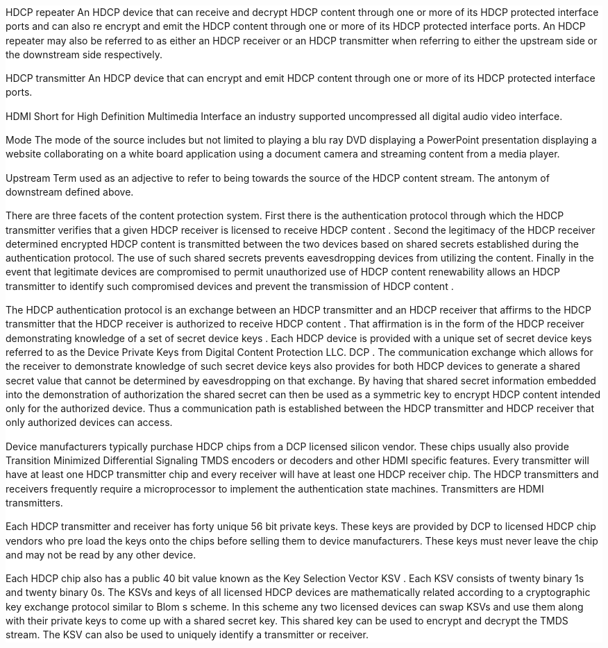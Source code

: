 HDCP repeater An HDCP device that can receive and decrypt HDCP content through one or more of its HDCP protected interface ports and can also re encrypt and emit the HDCP content through one or more of its HDCP protected interface ports. An HDCP repeater may also be referred to as either an HDCP receiver or an HDCP transmitter when referring to either the upstream side or the downstream side respectively.

HDCP transmitter An HDCP device that can encrypt and emit HDCP content through one or more of its HDCP protected interface ports.

HDMI Short for High Definition Multimedia Interface an industry supported uncompressed all digital audio video interface.

Mode The mode of the source includes but not limited to playing a blu ray DVD displaying a PowerPoint presentation displaying a website collaborating on a white board application using a document camera and streaming content from a media player.

Upstream Term used as an adjective to refer to being towards the source of the HDCP content stream. The antonym of downstream defined above.

There are three facets of the content protection system. First there is the authentication protocol through which the HDCP transmitter verifies that a given HDCP receiver is licensed to receive HDCP content . Second the legitimacy of the HDCP receiver determined encrypted HDCP content is transmitted between the two devices based on shared secrets established during the authentication protocol. The use of such shared secrets prevents eavesdropping devices from utilizing the content. Finally in the event that legitimate devices are compromised to permit unauthorized use of HDCP content renewability allows an HDCP transmitter to identify such compromised devices and prevent the transmission of HDCP content .

The HDCP authentication protocol is an exchange between an HDCP transmitter and an HDCP receiver that affirms to the HDCP transmitter that the HDCP receiver is authorized to receive HDCP content . That affirmation is in the form of the HDCP receiver demonstrating knowledge of a set of secret device keys . Each HDCP device is provided with a unique set of secret device keys referred to as the Device Private Keys from Digital Content Protection LLC. DCP . The communication exchange which allows for the receiver to demonstrate knowledge of such secret device keys also provides for both HDCP devices to generate a shared secret value that cannot be determined by eavesdropping on that exchange. By having that shared secret information embedded into the demonstration of authorization the shared secret can then be used as a symmetric key to encrypt HDCP content intended only for the authorized device. Thus a communication path is established between the HDCP transmitter and HDCP receiver that only authorized devices can access.

Device manufacturers typically purchase HDCP chips from a DCP licensed silicon vendor. These chips usually also provide Transition Minimized Differential Signaling TMDS encoders or decoders and other HDMI specific features. Every transmitter will have at least one HDCP transmitter chip and every receiver will have at least one HDCP receiver chip. The HDCP transmitters and receivers frequently require a microprocessor to implement the authentication state machines. Transmitters are HDMI transmitters.

Each HDCP transmitter and receiver has forty unique 56 bit private keys. These keys are provided by DCP to licensed HDCP chip vendors who pre load the keys onto the chips before selling them to device manufacturers. These keys must never leave the chip and may not be read by any other device.

Each HDCP chip also has a public 40 bit value known as the Key Selection Vector KSV . Each KSV consists of twenty binary 1s and twenty binary 0s. The KSVs and keys of all licensed HDCP devices are mathematically related according to a cryptographic key exchange protocol similar to Blom s scheme. In this scheme any two licensed devices can swap KSVs and use them along with their private keys to come up with a shared secret key. This shared key can be used to encrypt and decrypt the TMDS stream. The KSV can also be used to uniquely identify a transmitter or receiver.
